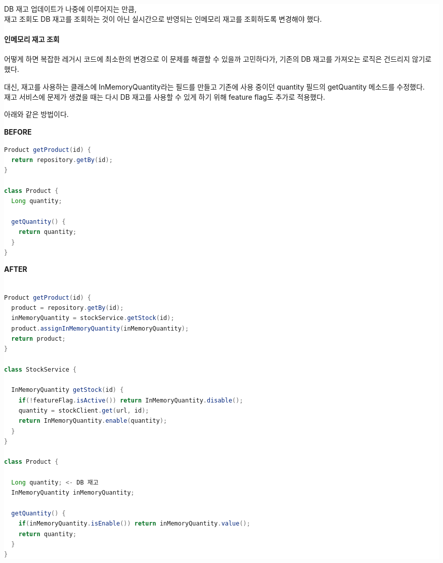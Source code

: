 DB 재고 업데이트가 나중에 이루어지는 만큼,   
재고 조회도 DB 재고를 조회하는 것이 아닌 실시간으로 반영되는 인메모리 재고를 조회하도록 변경해야 했다.  

#### 인메모리 재고 조회
어떻게 하면 복잡한 레거시 코드에 최소한의 변경으로 이 문제를 해결할 수 있을까 고민하다가, 기존의 DB 재고를 가져오는 로직은 건드리지 않기로 했다.  

대신, 재고를 사용하는 클래스에 InMemoryQuantity라는 필드를 만들고 기존에 사용 중이던 quantity 필드의 getQuantity 메소드를 수정했다.  
재고 서비스에 문제가 생겼을 때는 다시 DB 재고를 사용할 수 있게 하기 위해 feature flag도 추가로 적용했다.  

아래와 같은 방법이다.

**BEFORE**
``` java
Product getProduct(id) {
  return repository.getBy(id);
}

class Product {
  Long quantity;

  getQuantity() {
    return quantity;
  }
}
```

**AFTER**
``` java

Product getProduct(id) {
  product = repository.getBy(id);
  inMemoryQuantity = stockService.getStock(id);
  product.assignInMemoryQuantity(inMemoryQuantity);
  return product;
}

class StockService {

  InMemoryQuantity getStock(id) {
    if(!featureFlag.isActive()) return InMemoryQuantity.disable();
    quantity = stockClient.get(url, id);
    return InMemoryQuantity.enable(quantity);
  }
}

class Product {

  Long quantity; <- DB 재고
  InMemoryQuantity inMemoryQuantity;

  getQuantity() {
    if(inMemoryQuantity.isEnable()) return inMemoryQuantity.value();
    return quantity;
  }
}
```
